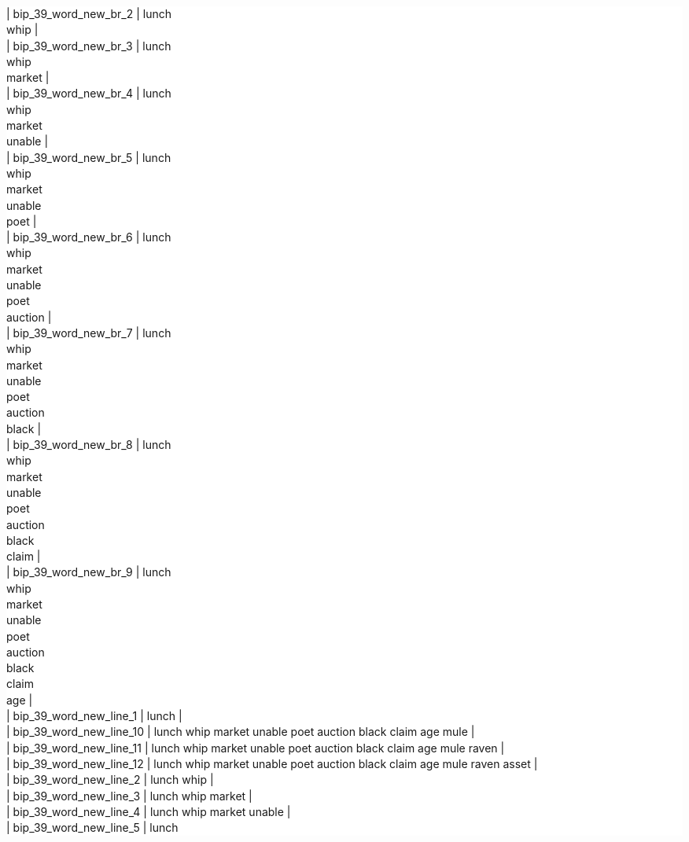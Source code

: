 | bip_39_word_new_br_2 | lunch<br>whip |  
| bip_39_word_new_br_3 | lunch<br>whip<br>market |  
| bip_39_word_new_br_4 | lunch<br>whip<br>market<br>unable |  
| bip_39_word_new_br_5 | lunch<br>whip<br>market<br>unable<br>poet |  
| bip_39_word_new_br_6 | lunch<br>whip<br>market<br>unable<br>poet<br>auction |  
| bip_39_word_new_br_7 | lunch<br>whip<br>market<br>unable<br>poet<br>auction<br>black |  
| bip_39_word_new_br_8 | lunch<br>whip<br>market<br>unable<br>poet<br>auction<br>black<br>claim |  
| bip_39_word_new_br_9 | lunch<br>whip<br>market<br>unable<br>poet<br>auction<br>black<br>claim<br>age |  
| bip_39_word_new_line_1 | lunch |  
| bip_39_word_new_line_10 | lunch
whip
market
unable
poet
auction
black
claim
age
mule |  
| bip_39_word_new_line_11 | lunch
whip
market
unable
poet
auction
black
claim
age
mule
raven |  
| bip_39_word_new_line_12 | lunch
whip
market
unable
poet
auction
black
claim
age
mule
raven
asset |  
| bip_39_word_new_line_2 | lunch
whip |  
| bip_39_word_new_line_3 | lunch
whip
market |  
| bip_39_word_new_line_4 | lunch
whip
market
unable |  
| bip_39_word_new_line_5 | lunch